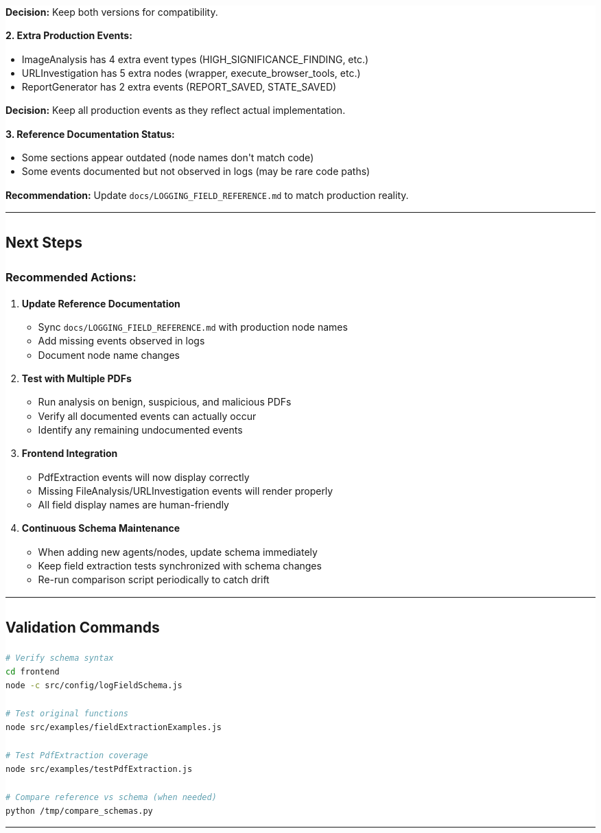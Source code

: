 **Decision:** Keep both versions for compatibility.

**2. Extra Production Events:**
- ImageAnalysis has 4 extra event types (HIGH_SIGNIFICANCE_FINDING, etc.)
- URLInvestigation has 5 extra nodes (wrapper, execute_browser_tools, etc.)
- ReportGenerator has 2 extra events (REPORT_SAVED, STATE_SAVED)

**Decision:** Keep all production events as they reflect actual implementation.

**3. Reference Documentation Status:**
- Some sections appear outdated (node names don't match code)
- Some events documented but not observed in logs (may be rare code paths)

**Recommendation:** Update `docs/LOGGING_FIELD_REFERENCE.md` to match production reality.

---

## Next Steps

### Recommended Actions:

1. **Update Reference Documentation**
   - Sync `docs/LOGGING_FIELD_REFERENCE.md` with production node names
   - Add missing events observed in logs
   - Document node name changes

2. **Test with Multiple PDFs**
   - Run analysis on benign, suspicious, and malicious PDFs
   - Verify all documented events can actually occur
   - Identify any remaining undocumented events

3. **Frontend Integration**
   - PdfExtraction events will now display correctly
   - Missing FileAnalysis/URLInvestigation events will render properly
   - All field display names are human-friendly

4. **Continuous Schema Maintenance**
   - When adding new agents/nodes, update schema immediately
   - Keep field extraction tests synchronized with schema changes
   - Re-run comparison script periodically to catch drift

---

## Validation Commands

```bash
# Verify schema syntax
cd frontend
node -c src/config/logFieldSchema.js

# Test original functions
node src/examples/fieldExtractionExamples.js

# Test PdfExtraction coverage
node src/examples/testPdfExtraction.js

# Compare reference vs schema (when needed)
python /tmp/compare_schemas.py
```

---